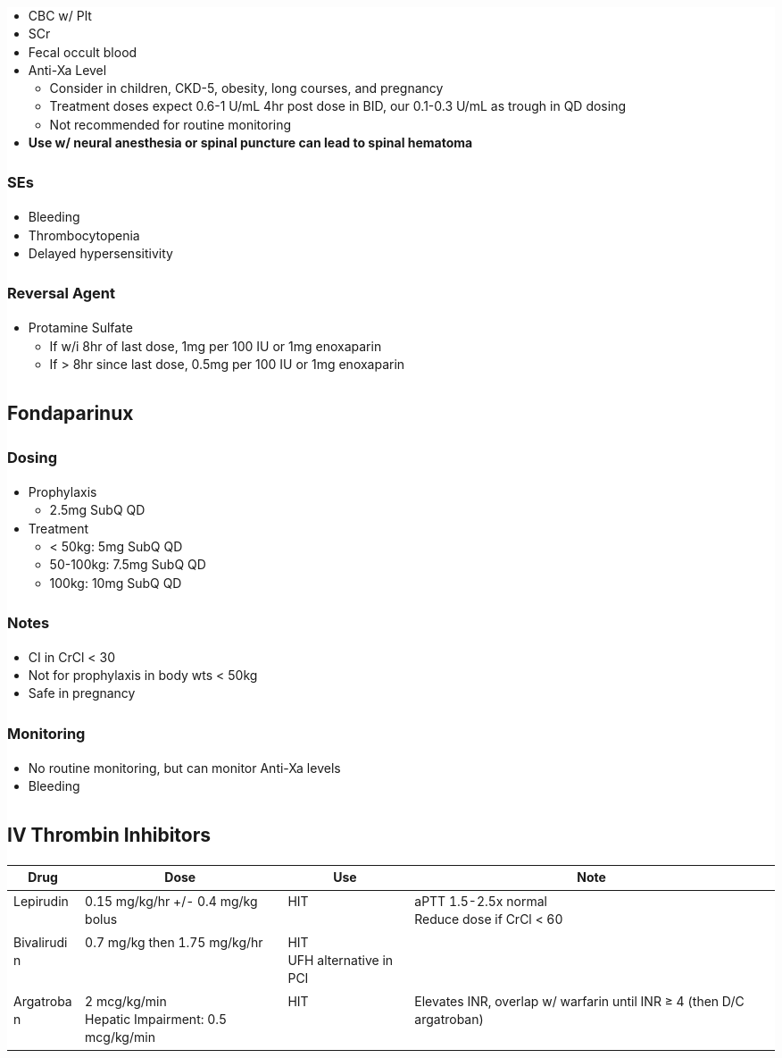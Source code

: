 * CBC w/ Plt
* SCr
* Fecal occult blood
* Anti-Xa Level
  * Consider in children, CKD-5, obesity, long courses, and pregnancy
  * Treatment doses expect 0.6-1 U/mL 4hr post dose in BID, our 0.1-0.3 U/mL as trough in QD dosing
  * Not recommended for routine monitoring
* **Use w/ neural anesthesia or spinal puncture can lead to spinal hematoma**

### SEs

* Bleeding
* Thrombocytopenia
* Delayed hypersensitivity

### Reversal Agent

* Protamine Sulfate
  * If w/i 8hr of last dose, 1mg per 100 IU or 1mg enoxaparin
  * If &gt; 8hr since last dose, 0.5mg per 100 IU or 1mg enoxaparin

## Fondaparinux

### Dosing

* Prophylaxis
  * 2.5mg SubQ QD
* Treatment
  * &lt; 50kg: 5mg SubQ QD
  * 50-100kg: 7.5mg SubQ QD
  * 100kg: 10mg SubQ QD

### Notes

* CI in CrCl &lt; 30
* Not for prophylaxis in body wts &lt; 50kg
* Safe in pregnancy

### Monitoring

* No routine monitoring, but can monitor Anti-Xa levels
* Bleeding

## IV Thrombin Inhibitors

| Drug        | Dose                                                 | Use                             | Note                                                         |
| ----------- | ---------------------------------------------------- | ------------------------------- | ------------------------------------------------------------ |
| Lepirudin   | 0.15 mg/kg/hr +/- 0.4 mg/kg bolus                   | HIT                             | aPTT 1.5-2.5x normal<br />Reduce dose if CrCl &lt; 60        |
| Bivalirudin | 0.7 mg/kg then 1.75 mg/kg/hr                         | HIT<br />UFH alternative in PCI |                                                              |
| Argatroban  | 2 mcg/kg/min<br />Hepatic Impairment: 0.5 mcg/kg/min | HIT                             | Elevates INR, overlap w/ warfarin until INR &ge; 4 (then D/C argatroban) |
